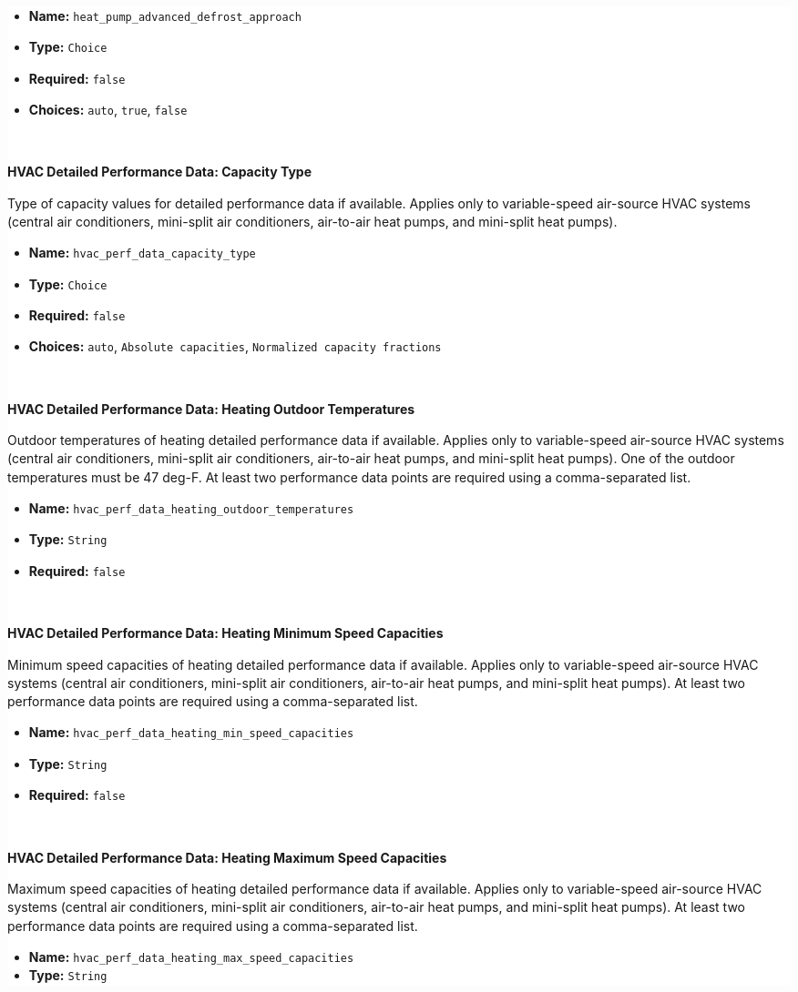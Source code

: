 - **Name:** ``heat_pump_advanced_defrost_approach``
- **Type:** ``Choice``

- **Required:** ``false``

- **Choices:** `auto`, `true`, `false`

<br/>

**HVAC Detailed Performance Data: Capacity Type**

Type of capacity values for detailed performance data if available. Applies only to variable-speed air-source HVAC systems (central air conditioners, mini-split air conditioners, air-to-air heat pumps, and mini-split heat pumps).

- **Name:** ``hvac_perf_data_capacity_type``
- **Type:** ``Choice``

- **Required:** ``false``

- **Choices:** `auto`, `Absolute capacities`, `Normalized capacity fractions`

<br/>

**HVAC Detailed Performance Data: Heating Outdoor Temperatures**

Outdoor temperatures of heating detailed performance data if available. Applies only to variable-speed air-source HVAC systems (central air conditioners, mini-split air conditioners, air-to-air heat pumps, and mini-split heat pumps). One of the outdoor temperatures must be 47 deg-F. At least two performance data points are required using a comma-separated list.

- **Name:** ``hvac_perf_data_heating_outdoor_temperatures``
- **Type:** ``String``

- **Required:** ``false``

<br/>

**HVAC Detailed Performance Data: Heating Minimum Speed Capacities**

Minimum speed capacities of heating detailed performance data if available. Applies only to variable-speed air-source HVAC systems (central air conditioners, mini-split air conditioners, air-to-air heat pumps, and mini-split heat pumps). At least two performance data points are required using a comma-separated list.

- **Name:** ``hvac_perf_data_heating_min_speed_capacities``
- **Type:** ``String``

- **Required:** ``false``

<br/>

**HVAC Detailed Performance Data: Heating Maximum Speed Capacities**

Maximum speed capacities of heating detailed performance data if available. Applies only to variable-speed air-source HVAC systems (central air conditioners, mini-split air conditioners, air-to-air heat pumps, and mini-split heat pumps). At least two performance data points are required using a comma-separated list.

- **Name:** ``hvac_perf_data_heating_max_speed_capacities``
- **Type:** ``String``
